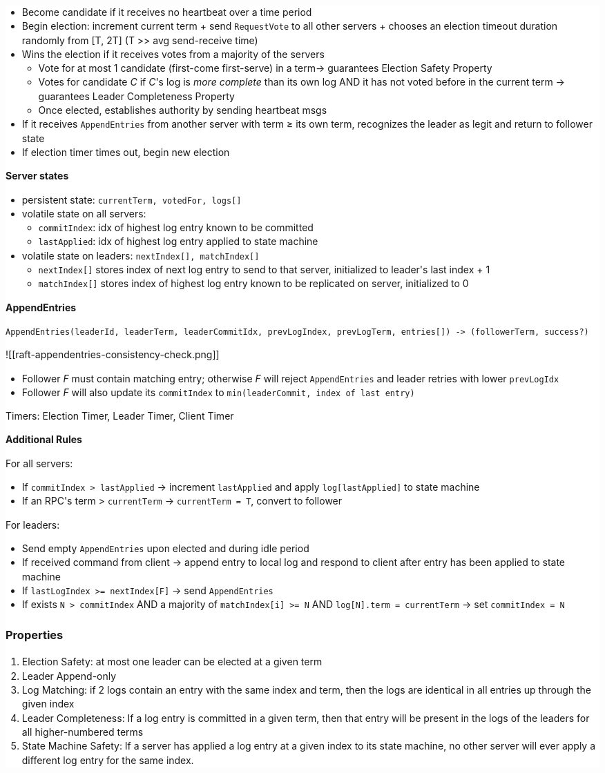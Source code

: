 - Become candidate if it receives no heartbeat over a time period
- Begin election: increment current term + send `RequestVote` to all other servers + chooses an election timeout duration randomly from [T, 2T] (T >> avg send-receive time)
- Wins the election if it receives votes from a majority of the servers
	- Vote for at most 1 candidate (first-come first-serve) in a term-> guarantees Election Safety Property
	- Votes for candidate $C$ if $C$'s log is *more complete* than its own log AND it has not voted before in the current term -> guarantees Leader Completeness Property
	- Once elected, establishes authority by sending heartbeat msgs
- If it receives `AppendEntries` from another server with term $\ge$ its own term, recognizes the leader as legit and return to follower state
- If election timer times out, begin new election

**Server states**

- persistent state: `currentTerm, votedFor, logs[]`
- volatile state on all servers: 
	- `commitIndex`: idx of highest log entry known to be committed
	- `lastApplied`: idx of highest log entry applied to state machine
- volatile state on leaders: `nextIndex[], matchIndex[]`
	- `nextIndex[]` stores index of next log entry to send to that server, initialized to leader's last index + 1
	- `matchIndex[]` stores index of highest log entry known to be replicated on server, initialized to 0

**AppendEntries**


`AppendEntries(leaderId, leaderTerm, leaderCommitIdx, prevLogIndex, prevLogTerm, entries[]) -> (followerTerm, success?)`

![[raft-appendentries-consistency-check.png]]

- Follower $F$ must contain matching entry; otherwise $F$ will reject `AppendEntries` and leader retries with lower `prevLogIdx`
- Follower $F$ will also update its `commitIndex` to `min(leaderCommit, index of last entry)`


Timers: Election Timer, Leader Timer, Client Timer

**Additional Rules**

For all servers:
- If `commitIndex > lastApplied` -> increment `lastApplied` and apply `log[lastApplied]` to state machine
- If an RPC's term > `currentTerm` -> `currentTerm = T`, convert to follower

For leaders:
- Send empty `AppendEntries` upon elected and during idle period
- If received command from client -> append entry to local log and respond to client after entry has been applied to state machine
- If `lastLogIndex >= nextIndex[F]`  -> send `AppendEntries`
- If exists `N > commitIndex` AND a majority of `matchIndex[i] >= N` AND `log[N].term = currentTerm` -> set `commitIndex = N`

### Properties
1. Election Safety: at most one leader can be elected at a given term
2. Leader Append-only
3. Log Matching: if 2 logs contain an entry with the same index and term, then the logs are identical in all entries up through the given index
4. Leader Completeness: If a log entry is committed in a given term, then that entry will be present in the logs of the leaders for all higher-numbered terms
5. State Machine Safety: If a server has applied a log entry at a given index to its state machine, no other server will ever apply a different log entry for the same index.
